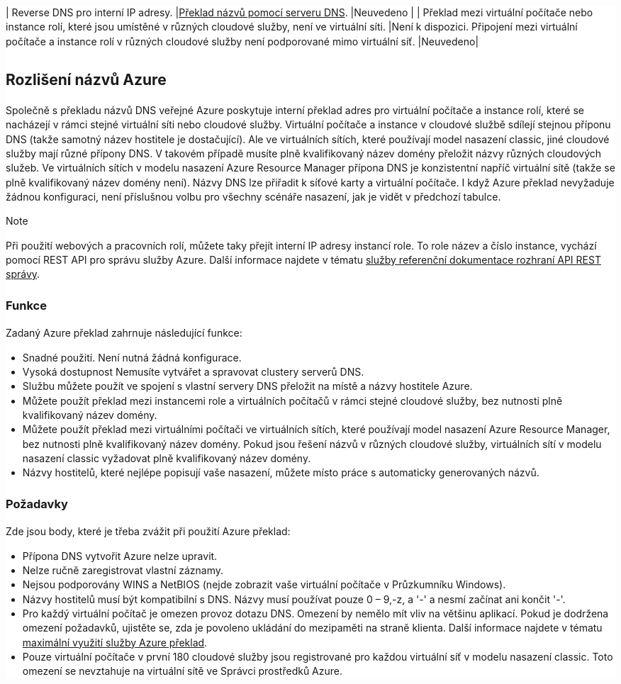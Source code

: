| Reverse DNS pro interní IP adresy. |[Překlad názvů pomocí serveru DNS](#name-resolution-using-your-own-dns-server). |Neuvedeno |
| Překlad mezi virtuální počítače nebo instance rolí, které jsou umístěné v různých cloudové služby, není ve virtuální síti. |Není k dispozici. Připojení mezi virtuální počítače a instance rolí v různých cloudové služby není podporované mimo virtuální síť. |Neuvedeno|

## <a name="azure-provided-name-resolution"></a>Rozlišení názvů Azure

Společně s překladu názvů DNS veřejné Azure poskytuje interní překlad adres pro virtuální počítače a instance rolí, které se nacházejí v rámci stejné virtuální síti nebo cloudové služby. Virtuální počítače a instance v cloudové službě sdílejí stejnou příponu DNS (takže samotný název hostitele je dostačující). Ale ve virtuálních sítích, které používají model nasazení classic, jiné cloudové služby mají různé přípony DNS. V takovém případě musíte plně kvalifikovaný název domény přeložit názvy různých cloudových služeb. Ve virtuálních sítích v modelu nasazení Azure Resource Manager přípona DNS je konzistentní napříč virtuální sítě (takže se plně kvalifikovaný název domény není). Názvy DNS lze přiřadit k síťové karty a virtuální počítače. I když Azure překlad nevyžaduje žádnou konfiguraci, není příslušnou volbu pro všechny scénáře nasazení, jak je vidět v předchozí tabulce.

> [!NOTE]
> Při použití webových a pracovních rolí, můžete taky přejít interní IP adresy instancí role. To role název a číslo instance, vychází pomocí REST API pro správu služby Azure. Další informace najdete v tématu [služby referenční dokumentace rozhraní API REST správy](https://msdn.microsoft.com/library/azure/ee460799.aspx).
> 
> 

### <a name="features"></a>Funkce

Zadaný Azure překlad zahrnuje následující funkce:
* Snadné použití. Není nutná žádná konfigurace.
* Vysoká dostupnost Nemusíte vytvářet a spravovat clustery serverů DNS.
* Službu můžete použít ve spojení s vlastní servery DNS přeložit na místě a názvy hostitele Azure.
* Můžete použít překlad mezi instancemi role a virtuálních počítačů v rámci stejné cloudové služby, bez nutnosti plně kvalifikovaný název domény.
* Můžete použít překlad mezi virtuálními počítači ve virtuálních sítích, které používají model nasazení Azure Resource Manager, bez nutnosti plně kvalifikovaný název domény. Pokud jsou řešení názvů v různých cloudové služby, virtuálních sítí v modelu nasazení classic vyžadovat plně kvalifikovaný název domény. 
* Názvy hostitelů, které nejlépe popisují vaše nasazení, můžete místo práce s automaticky generovaných názvů.

### <a name="considerations"></a>Požadavky

Zde jsou body, které je třeba zvážit při použití Azure překlad:
* Přípona DNS vytvořit Azure nelze upravit.
* Nelze ručně zaregistrovat vlastní záznamy.
* Nejsou podporovány WINS a NetBIOS (nejde zobrazit vaše virtuální počítače v Průzkumníku Windows).
* Názvy hostitelů musí být kompatibilní s DNS. Názvy musí používat pouze 0 – 9,-z, a '-' a nesmí začínat ani končit '-'.
* Pro každý virtuální počítač je omezen provoz dotazu DNS. Omezení by nemělo mít vliv na většinu aplikací. Pokud je dodržena omezení požadavků, ujistěte se, zda je povoleno ukládání do mezipaměti na straně klienta. Další informace najdete v tématu [maximální využití služby Azure překlad](#Getting-the-most-from-Azure-provided-name-resolution).
* Pouze virtuální počítače v první 180 cloudové služby jsou registrované pro každou virtuální síť v modelu nasazení classic. Toto omezení se nevztahuje na virtuální sítě ve Správci prostředků Azure.
